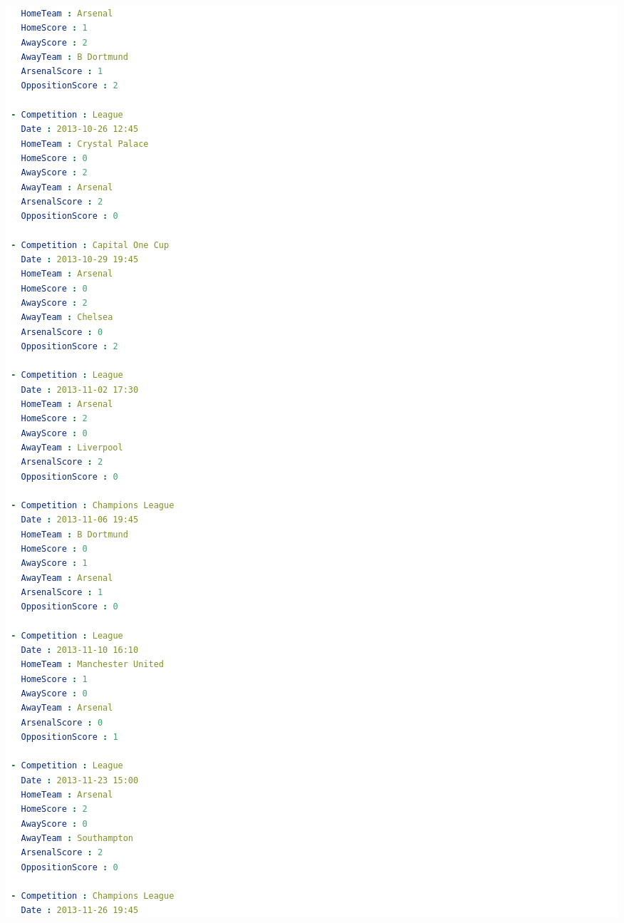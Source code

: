 ```yaml
   HomeTeam : Arsenal
   HomeScore : 1
   AwayScore : 2
   AwayTeam : B Dortmund
   ArsenalScore : 1
   OppositionScore : 2

 - Competition : League
   Date : 2013-10-26 12:45
   HomeTeam : Crystal Palace
   HomeScore : 0
   AwayScore : 2
   AwayTeam : Arsenal
   ArsenalScore : 2
   OppositionScore : 0

 - Competition : Capital One Cup
   Date : 2013-10-29 19:45
   HomeTeam : Arsenal
   HomeScore : 0
   AwayScore : 2
   AwayTeam : Chelsea
   ArsenalScore : 0
   OppositionScore : 2

 - Competition : League
   Date : 2013-11-02 17:30
   HomeTeam : Arsenal
   HomeScore : 2
   AwayScore : 0
   AwayTeam : Liverpool
   ArsenalScore : 2
   OppositionScore : 0

 - Competition : Champions League
   Date : 2013-11-06 19:45
   HomeTeam : B Dortmund
   HomeScore : 0
   AwayScore : 1
   AwayTeam : Arsenal
   ArsenalScore : 1
   OppositionScore : 0

 - Competition : League
   Date : 2013-11-10 16:10
   HomeTeam : Manchester United
   HomeScore : 1
   AwayScore : 0
   AwayTeam : Arsenal
   ArsenalScore : 0
   OppositionScore : 1

 - Competition : League
   Date : 2013-11-23 15:00
   HomeTeam : Arsenal
   HomeScore : 2
   AwayScore : 0
   AwayTeam : Southampton
   ArsenalScore : 2
   OppositionScore : 0

 - Competition : Champions League
   Date : 2013-11-26 19:45
```